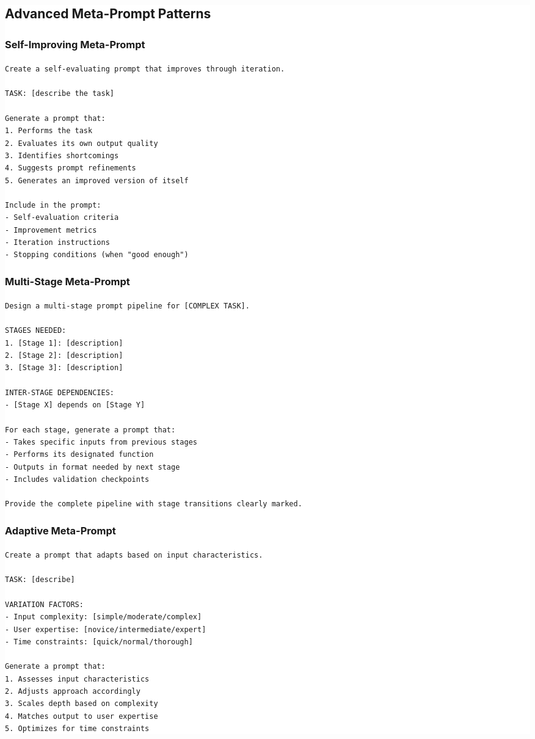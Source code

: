 ## Advanced Meta-Prompt Patterns

### Self-Improving Meta-Prompt

```
Create a self-evaluating prompt that improves through iteration.

TASK: [describe the task]

Generate a prompt that:
1. Performs the task
2. Evaluates its own output quality
3. Identifies shortcomings
4. Suggests prompt refinements
5. Generates an improved version of itself

Include in the prompt:
- Self-evaluation criteria
- Improvement metrics
- Iteration instructions
- Stopping conditions (when "good enough")
```

### Multi-Stage Meta-Prompt

```
Design a multi-stage prompt pipeline for [COMPLEX TASK].

STAGES NEEDED:
1. [Stage 1]: [description]
2. [Stage 2]: [description]
3. [Stage 3]: [description]

INTER-STAGE DEPENDENCIES:
- [Stage X] depends on [Stage Y]

For each stage, generate a prompt that:
- Takes specific inputs from previous stages
- Performs its designated function
- Outputs in format needed by next stage
- Includes validation checkpoints

Provide the complete pipeline with stage transitions clearly marked.
```

### Adaptive Meta-Prompt

```
Create a prompt that adapts based on input characteristics.

TASK: [describe]

VARIATION FACTORS:
- Input complexity: [simple/moderate/complex]
- User expertise: [novice/intermediate/expert]
- Time constraints: [quick/normal/thorough]

Generate a prompt that:
1. Assesses input characteristics
2. Adjusts approach accordingly
3. Scales depth based on complexity
4. Matches output to user expertise
5. Optimizes for time constraints

```